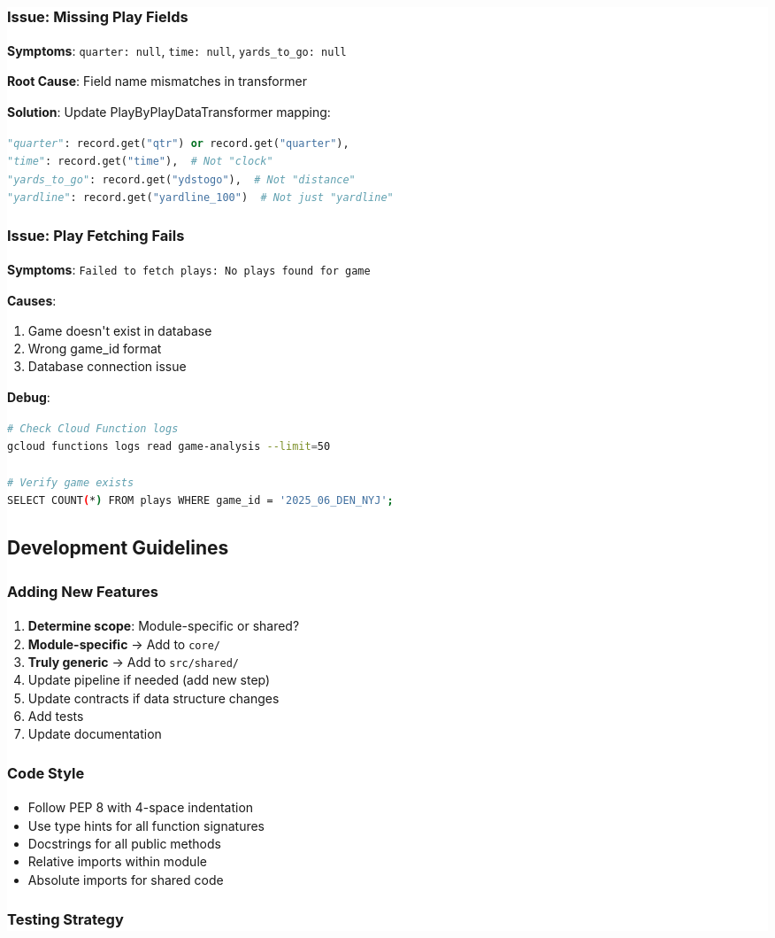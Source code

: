 ### Issue: Missing Play Fields

**Symptoms**: `quarter: null`, `time: null`, `yards_to_go: null`

**Root Cause**: Field name mismatches in transformer

**Solution**: Update PlayByPlayDataTransformer mapping:
```python
"quarter": record.get("qtr") or record.get("quarter"),
"time": record.get("time"),  # Not "clock"
"yards_to_go": record.get("ydstogo"),  # Not "distance"
"yardline": record.get("yardline_100")  # Not just "yardline"
```

### Issue: Play Fetching Fails

**Symptoms**: `Failed to fetch plays: No plays found for game`

**Causes**:
1. Game doesn't exist in database
2. Wrong game_id format
3. Database connection issue

**Debug**:
```bash
# Check Cloud Function logs
gcloud functions logs read game-analysis --limit=50

# Verify game exists
SELECT COUNT(*) FROM plays WHERE game_id = '2025_06_DEN_NYJ';
```

## Development Guidelines

### Adding New Features

1. **Determine scope**: Module-specific or shared?
2. **Module-specific** → Add to `core/`
3. **Truly generic** → Add to `src/shared/`
4. Update pipeline if needed (add new step)
5. Update contracts if data structure changes
6. Add tests
7. Update documentation

### Code Style

- Follow PEP 8 with 4-space indentation
- Use type hints for all function signatures
- Docstrings for all public methods
- Relative imports within module
- Absolute imports for shared code

### Testing Strategy
